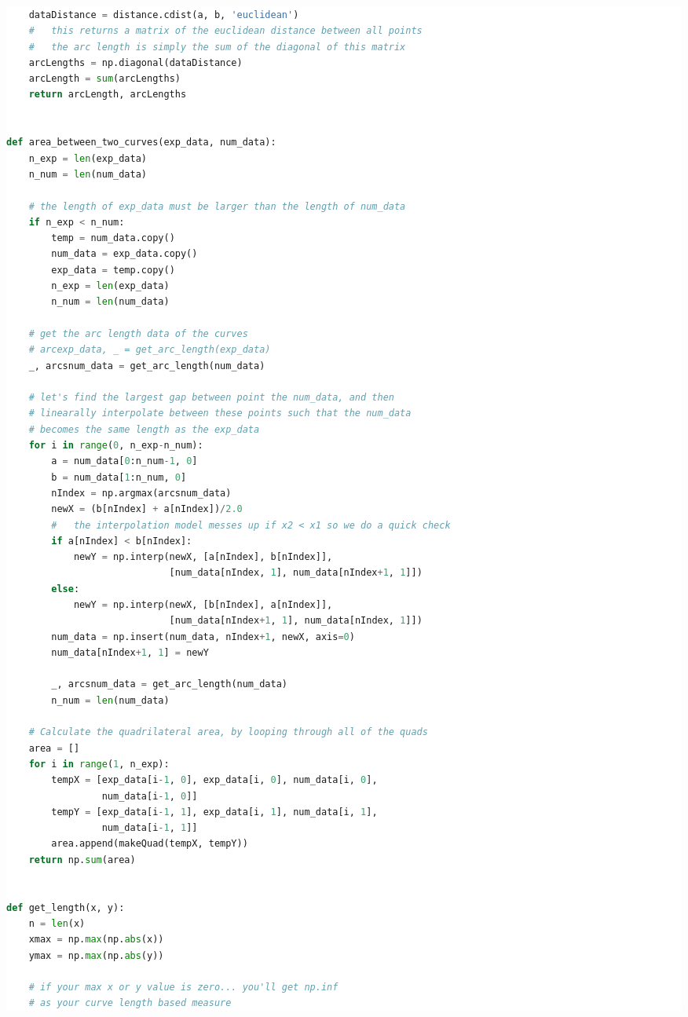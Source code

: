 ```python
    dataDistance = distance.cdist(a, b, 'euclidean')
    #   this returns a matrix of the euclidean distance between all points
    #   the arc length is simply the sum of the diagonal of this matrix
    arcLengths = np.diagonal(dataDistance)
    arcLength = sum(arcLengths)
    return arcLength, arcLengths


def area_between_two_curves(exp_data, num_data):
    n_exp = len(exp_data)
    n_num = len(num_data)

    # the length of exp_data must be larger than the length of num_data
    if n_exp < n_num:
        temp = num_data.copy()
        num_data = exp_data.copy()
        exp_data = temp.copy()
        n_exp = len(exp_data)
        n_num = len(num_data)

    # get the arc length data of the curves
    # arcexp_data, _ = get_arc_length(exp_data)
    _, arcsnum_data = get_arc_length(num_data)

    # let's find the largest gap between point the num_data, and then
    # linearally interpolate between these points such that the num_data
    # becomes the same length as the exp_data
    for i in range(0, n_exp-n_num):
        a = num_data[0:n_num-1, 0]
        b = num_data[1:n_num, 0]
        nIndex = np.argmax(arcsnum_data)
        newX = (b[nIndex] + a[nIndex])/2.0
        #   the interpolation model messes up if x2 < x1 so we do a quick check
        if a[nIndex] < b[nIndex]:
            newY = np.interp(newX, [a[nIndex], b[nIndex]],
                             [num_data[nIndex, 1], num_data[nIndex+1, 1]])
        else:
            newY = np.interp(newX, [b[nIndex], a[nIndex]],
                             [num_data[nIndex+1, 1], num_data[nIndex, 1]])
        num_data = np.insert(num_data, nIndex+1, newX, axis=0)
        num_data[nIndex+1, 1] = newY

        _, arcsnum_data = get_arc_length(num_data)
        n_num = len(num_data)

    # Calculate the quadrilateral area, by looping through all of the quads
    area = []
    for i in range(1, n_exp):
        tempX = [exp_data[i-1, 0], exp_data[i, 0], num_data[i, 0],
                 num_data[i-1, 0]]
        tempY = [exp_data[i-1, 1], exp_data[i, 1], num_data[i, 1],
                 num_data[i-1, 1]]
        area.append(makeQuad(tempX, tempY))
    return np.sum(area)


def get_length(x, y):
    n = len(x)
    xmax = np.max(np.abs(x))
    ymax = np.max(np.abs(y))

    # if your max x or y value is zero... you'll get np.inf
    # as your curve length based measure
```